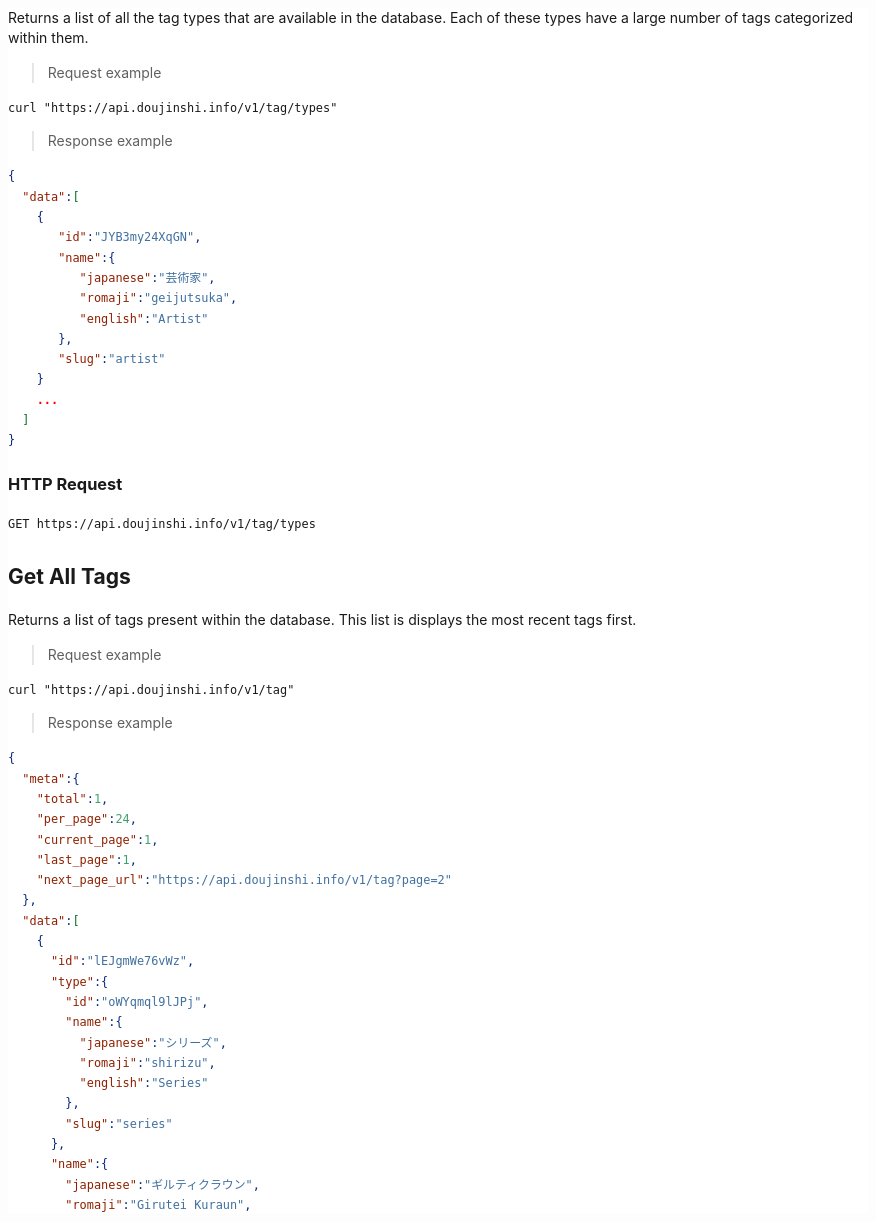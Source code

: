 Returns a list of all the tag types that are available in the database. Each of these types have a large number of tags categorized within them.

> Request example

```shell
curl "https://api.doujinshi.info/v1/tag/types"
```

> Response example

```json
{
  "data":[
    {
       "id":"JYB3my24XqGN",
       "name":{
          "japanese":"芸術家",
          "romaji":"geijutsuka",
          "english":"Artist"
       },
       "slug":"artist"
    }
    ...
  ]
}
```

### HTTP Request

`GET https://api.doujinshi.info/v1/tag/types`

## Get All Tags

Returns a list of tags present within the database. This list is displays the most recent tags first.

> Request example

```shell
curl "https://api.doujinshi.info/v1/tag"
```

> Response example

```json
{
  "meta":{
    "total":1,
    "per_page":24,
    "current_page":1,
    "last_page":1,
    "next_page_url":"https://api.doujinshi.info/v1/tag?page=2"
  },
  "data":[
    {
      "id":"lEJgmWe76vWz",
      "type":{
        "id":"oWYqmql9lJPj",
        "name":{
          "japanese":"シリーズ",
          "romaji":"shirizu",
          "english":"Series"
        },
        "slug":"series"
      },
      "name":{
        "japanese":"ギルティクラウン",
        "romaji":"Girutei Kuraun",
```